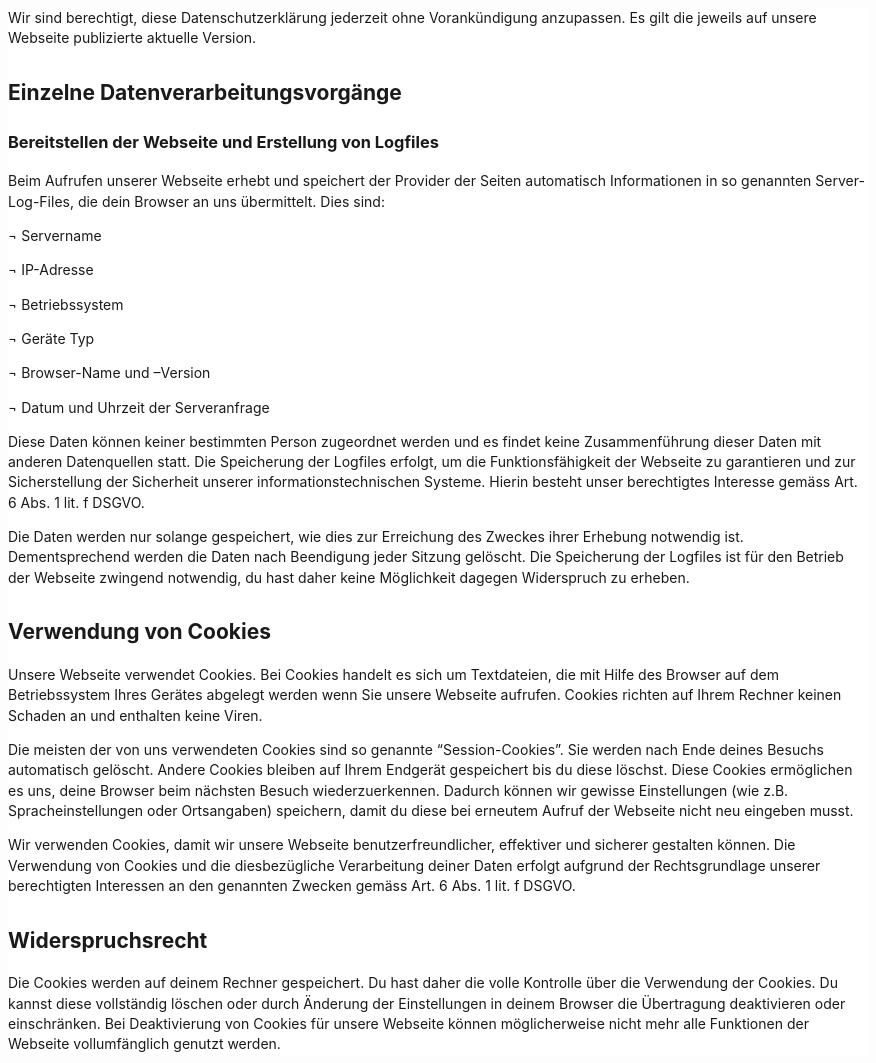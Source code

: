 Wir sind berechtigt, diese Datenschutzerklärung jederzeit ohne Vorankündigung anzupassen. Es gilt die jeweils auf unsere Webseite publizierte aktuelle Version.

## Einzelne Datenverarbeitungsvorgänge

### Bereitstellen der Webseite und Erstellung von Logfiles

Beim Aufrufen unserer Webseite erhebt und speichert der Provider der Seiten automatisch Informationen in so genannten Server-Log-Files, die dein Browser an uns übermittelt. Dies sind:

¬ Servername

¬ IP-Adresse

¬ Betriebssystem

¬ Geräte Typ

¬ Browser-Name und –Version

¬ Datum und Uhrzeit der Serveranfrage

Diese Daten können keiner bestimmten Person zugeordnet werden und es findet keine Zusammenführung dieser Daten mit anderen Datenquellen statt. Die Speicherung der Logfiles erfolgt, um die Funktionsfähigkeit der Webseite zu garantieren und zur Sicherstellung der Sicherheit unserer informationstechnischen Systeme. Hierin besteht unser berechtigtes Interesse gemäss Art. 6 Abs. 1 lit. f DSGVO.

Die Daten werden nur solange gespeichert, wie dies zur Erreichung des Zweckes ihrer Erhebung notwendig ist. Dementsprechend werden die Daten nach Beendigung jeder Sitzung gelöscht. Die Speicherung der Logfiles ist für den Betrieb der Webseite zwingend notwendig, du hast daher keine Möglichkeit dagegen Widerspruch zu erheben.

## Verwendung von Cookies

Unsere Webseite verwendet Cookies. Bei Cookies handelt es sich um Textdateien, die mit Hilfe des Browser auf dem Betriebssystem Ihres Gerätes abgelegt werden wenn Sie unsere Webseite aufrufen. Cookies richten auf Ihrem Rechner keinen Schaden an und enthalten keine Viren.

Die meisten der von uns verwendeten Cookies sind so genannte “Session-Cookies”. Sie werden nach Ende deines Besuchs automatisch gelöscht. Andere Cookies bleiben auf Ihrem Endgerät gespeichert bis du diese löschst. Diese Cookies ermöglichen es uns, deine Browser beim nächsten Besuch wiederzuerkennen. Dadurch können wir gewisse Einstellungen (wie z.B. Spracheinstellungen oder Ortsangaben) speichern, damit du diese bei erneutem Aufruf der Webseite nicht neu eingeben musst.

Wir verwenden Cookies, damit wir unsere Webseite benutzerfreundlicher, effektiver und sicherer gestalten können. Die Verwendung von Cookies und die diesbezügliche Verarbeitung deiner Daten erfolgt aufgrund der Rechtsgrundlage unserer berechtigten Interessen an den genannten Zwecken gemäss Art. 6 Abs. 1 lit. f DSGVO.

## Widerspruchsrecht

Die Cookies werden auf deinem Rechner gespeichert. Du hast daher die volle Kontrolle über die Verwendung der Cookies. Du kannst diese vollständig löschen oder durch Änderung der Einstellungen in deinem Browser die Übertragung deaktivieren oder einschränken. Bei Deaktivierung von Cookies für unsere Webseite können möglicherweise nicht mehr alle Funktionen der Webseite vollumfänglich genutzt werden.
